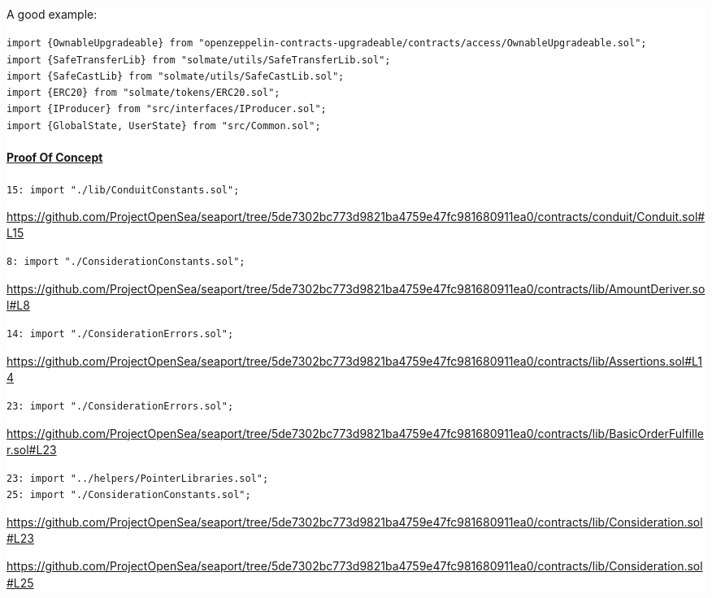 A good example:
```solidity
import {OwnableUpgradeable} from "openzeppelin-contracts-upgradeable/contracts/access/OwnableUpgradeable.sol";
import {SafeTransferLib} from "solmate/utils/SafeTransferLib.sol";
import {SafeCastLib} from "solmate/utils/SafeCastLib.sol";
import {ERC20} from "solmate/tokens/ERC20.sol";
import {IProducer} from "src/interfaces/IProducer.sol";
import {GlobalState, UserState} from "src/Common.sol";
```

#### <ins>Proof Of Concept</ins>


```solidity
15: import "./lib/ConduitConstants.sol";

```

https://github.com/ProjectOpenSea/seaport/tree/5de7302bc773d9821ba4759e47fc981680911ea0/contracts/conduit/Conduit.sol#L15

```solidity
8: import "./ConsiderationConstants.sol";

```

https://github.com/ProjectOpenSea/seaport/tree/5de7302bc773d9821ba4759e47fc981680911ea0/contracts/lib/AmountDeriver.sol#L8

```solidity
14: import "./ConsiderationErrors.sol";

```

https://github.com/ProjectOpenSea/seaport/tree/5de7302bc773d9821ba4759e47fc981680911ea0/contracts/lib/Assertions.sol#L14

```solidity
23: import "./ConsiderationErrors.sol";

```

https://github.com/ProjectOpenSea/seaport/tree/5de7302bc773d9821ba4759e47fc981680911ea0/contracts/lib/BasicOrderFulfiller.sol#L23

```solidity
23: import "../helpers/PointerLibraries.sol";
25: import "./ConsiderationConstants.sol";

```

https://github.com/ProjectOpenSea/seaport/tree/5de7302bc773d9821ba4759e47fc981680911ea0/contracts/lib/Consideration.sol#L23

https://github.com/ProjectOpenSea/seaport/tree/5de7302bc773d9821ba4759e47fc981680911ea0/contracts/lib/Consideration.sol#L25



